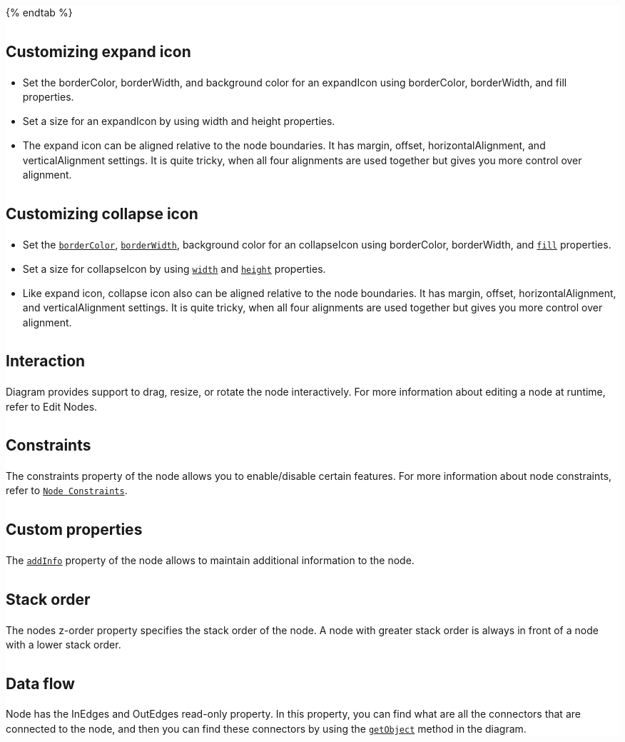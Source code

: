 
{% endtab %}

## Customizing expand icon

* Set the borderColor, borderWidth, and background color for an expandIcon using borderColor, borderWidth, and fill properties.

* Set a size for an expandIcon by using width and height properties.

* The expand icon can be aligned relative to the node boundaries. It has margin, offset, horizontalAlignment, and verticalAlignment settings. It is quite tricky, when all four alignments are used together but gives you more control over alignment.

## Customizing collapse icon

* Set the [`borderColor`](../api/diagram/iconShapeModel#borderColor-string),
[`borderWidth`](../api/diagram/iconShapeModel#borderWidth-number), background color for an collapseIcon using borderColor, borderWidth, and [`fill`](../api/diagram/iconShapeModel#fill-string) properties.

* Set a size for collapseIcon by using [`width`](../api/diagram/iconShapeModel#width-number) and
[`height`](../api/diagram/iconShapeModel#height-number) properties.

* Like expand icon, collapse icon also can be aligned relative to the node boundaries. It has margin, offset, horizontalAlignment, and verticalAlignment settings. It is quite tricky, when all four alignments are used together but gives you more control over alignment.

## Interaction

Diagram provides support to drag, resize, or rotate the node interactively. For more information about editing a node at runtime, refer to Edit Nodes.

## Constraints

The constraints property of the node allows you to enable/disable certain features. For more information about node constraints, refer to [`Node Constraints`](../api/diagram/node#constraints-nodeconstraints).

## Custom properties

The [`addInfo`](../api/diagram#addInfo-object) property of the node allows to maintain additional information to the node.

## Stack order

The nodes z-order property specifies the stack order of the node. A node with greater stack order is always in front of a node with a lower stack order.

## Data flow

Node has the InEdges and OutEdges read-only property. In this property, you can find what are all the connectors that are connected to the node, and then you can find these connectors by using the [`getObject`](../api/diagram#getObject) method in the diagram.
